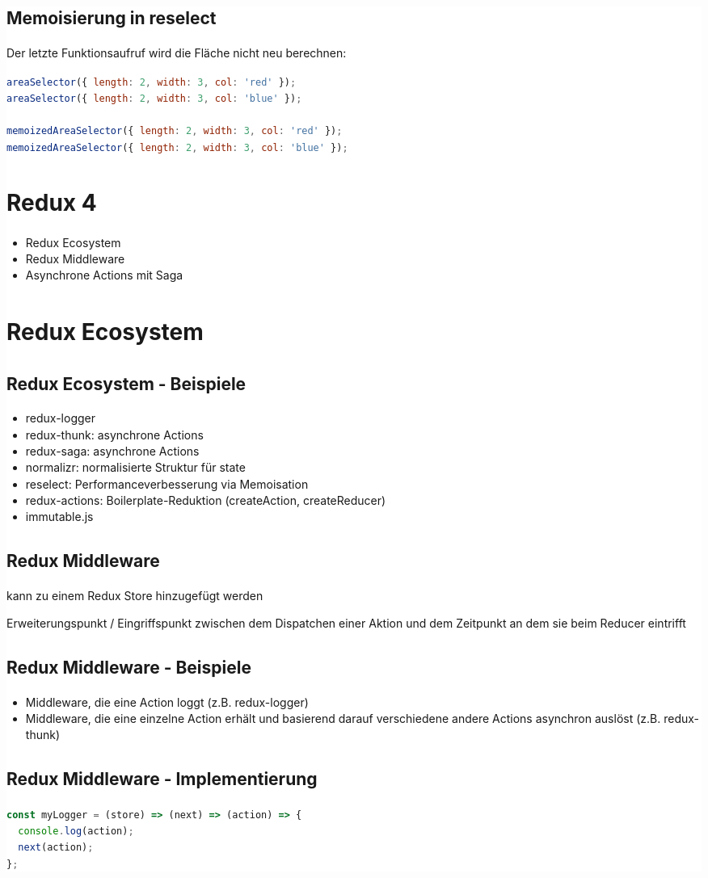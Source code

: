 ## Memoisierung in reselect

Der letzte Funktionsaufruf wird die Fläche nicht neu berechnen:

```js
areaSelector({ length: 2, width: 3, col: 'red' });
areaSelector({ length: 2, width: 3, col: 'blue' });

memoizedAreaSelector({ length: 2, width: 3, col: 'red' });
memoizedAreaSelector({ length: 2, width: 3, col: 'blue' });
```

# Redux 4

- Redux Ecosystem
- Redux Middleware
- Asynchrone Actions mit Saga

# Redux Ecosystem

## Redux Ecosystem - Beispiele

- redux-logger
- redux-thunk: asynchrone Actions
- redux-saga: asynchrone Actions
- normalizr: normalisierte Struktur für state
- reselect: Performanceverbesserung via Memoisation
- redux-actions: Boilerplate-Reduktion (createAction, createReducer)
- immutable.js

## Redux Middleware

kann zu einem Redux Store hinzugefügt werden

Erweiterungspunkt / Eingriffspunkt zwischen dem Dispatchen einer Aktion und dem Zeitpunkt an dem sie beim Reducer eintrifft

## Redux Middleware - Beispiele

- Middleware, die eine Action loggt (z.B. redux-logger)
- Middleware, die eine einzelne Action erhält und basierend darauf verschiedene andere Actions asynchron auslöst (z.B. redux-thunk)

## Redux Middleware - Implementierung

```js
const myLogger = (store) => (next) => (action) => {
  console.log(action);
  next(action);
};
```
